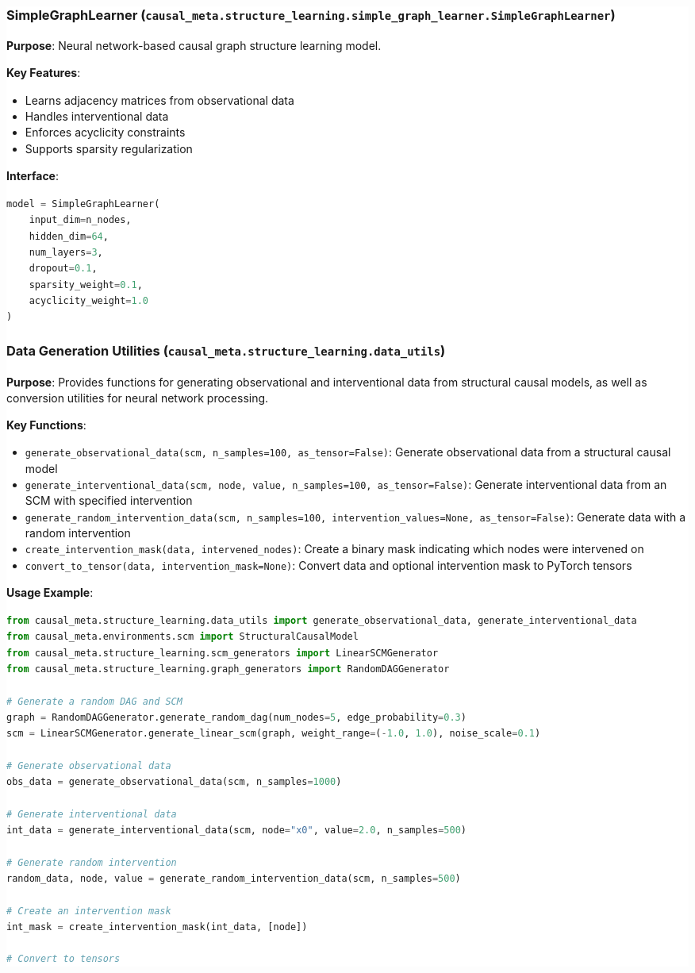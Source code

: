 ### SimpleGraphLearner (`causal_meta.structure_learning.simple_graph_learner.SimpleGraphLearner`)

**Purpose**: Neural network-based causal graph structure learning model.

**Key Features**:
- Learns adjacency matrices from observational data
- Handles interventional data
- Enforces acyclicity constraints
- Supports sparsity regularization

**Interface**:
```python
model = SimpleGraphLearner(
    input_dim=n_nodes,
    hidden_dim=64,
    num_layers=3,
    dropout=0.1,
    sparsity_weight=0.1,
    acyclicity_weight=1.0
)
```

### Data Generation Utilities (`causal_meta.structure_learning.data_utils`)

**Purpose**: Provides functions for generating observational and interventional data from structural causal models, as well as conversion utilities for neural network processing.

**Key Functions**:
- `generate_observational_data(scm, n_samples=100, as_tensor=False)`: Generate observational data from a structural causal model
- `generate_interventional_data(scm, node, value, n_samples=100, as_tensor=False)`: Generate interventional data from an SCM with specified intervention
- `generate_random_intervention_data(scm, n_samples=100, intervention_values=None, as_tensor=False)`: Generate data with a random intervention
- `create_intervention_mask(data, intervened_nodes)`: Create a binary mask indicating which nodes were intervened on
- `convert_to_tensor(data, intervention_mask=None)`: Convert data and optional intervention mask to PyTorch tensors

**Usage Example**:
```python
from causal_meta.structure_learning.data_utils import generate_observational_data, generate_interventional_data
from causal_meta.environments.scm import StructuralCausalModel
from causal_meta.structure_learning.scm_generators import LinearSCMGenerator
from causal_meta.structure_learning.graph_generators import RandomDAGGenerator

# Generate a random DAG and SCM
graph = RandomDAGGenerator.generate_random_dag(num_nodes=5, edge_probability=0.3)
scm = LinearSCMGenerator.generate_linear_scm(graph, weight_range=(-1.0, 1.0), noise_scale=0.1)

# Generate observational data
obs_data = generate_observational_data(scm, n_samples=1000)

# Generate interventional data
int_data = generate_interventional_data(scm, node="x0", value=2.0, n_samples=500)

# Generate random intervention
random_data, node, value = generate_random_intervention_data(scm, n_samples=500)

# Create an intervention mask
int_mask = create_intervention_mask(int_data, [node])

# Convert to tensors
```
